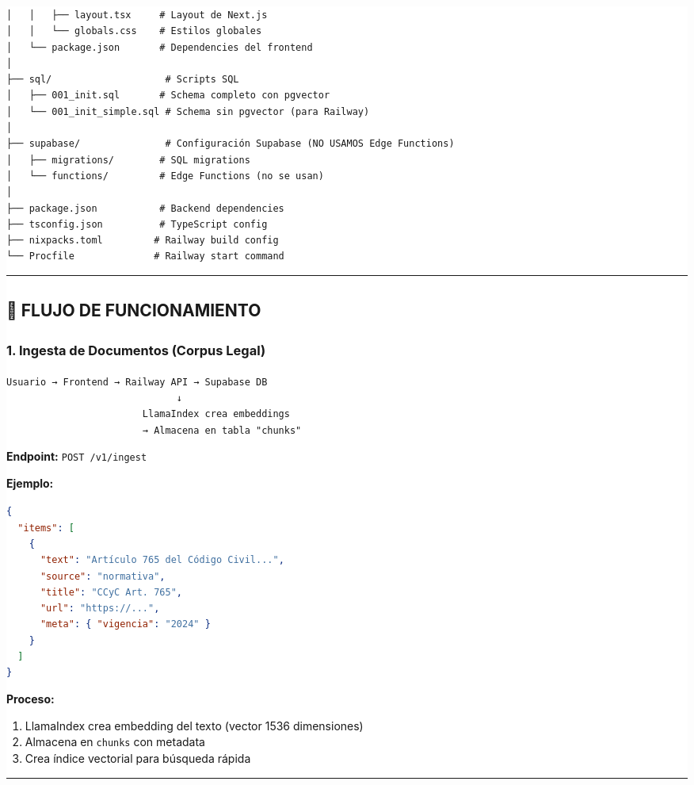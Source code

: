 ```
│   │   ├── layout.tsx     # Layout de Next.js
│   │   └── globals.css    # Estilos globales
│   └── package.json       # Dependencies del frontend
│
├── sql/                    # Scripts SQL
│   ├── 001_init.sql       # Schema completo con pgvector
│   └── 001_init_simple.sql # Schema sin pgvector (para Railway)
│
├── supabase/               # Configuración Supabase (NO USAMOS Edge Functions)
│   ├── migrations/        # SQL migrations
│   └── functions/         # Edge Functions (no se usan)
│
├── package.json           # Backend dependencies
├── tsconfig.json          # TypeScript config
├── nixpacks.toml         # Railway build config
└── Procfile              # Railway start command
```

---

## 🔄 FLUJO DE FUNCIONAMIENTO

### **1. Ingesta de Documentos (Corpus Legal)**

```
Usuario → Frontend → Railway API → Supabase DB
                              ↓
                        LlamaIndex crea embeddings
                        → Almacena en tabla "chunks"
```

**Endpoint:** `POST /v1/ingest`

**Ejemplo:**
```json
{
  "items": [
    {
      "text": "Artículo 765 del Código Civil...",
      "source": "normativa",
      "title": "CCyC Art. 765",
      "url": "https://...",
      "meta": { "vigencia": "2024" }
    }
  ]
}
```

**Proceso:**
1. LlamaIndex crea embedding del texto (vector 1536 dimensiones)
2. Almacena en `chunks` con metadata
3. Crea índice vectorial para búsqueda rápida

---